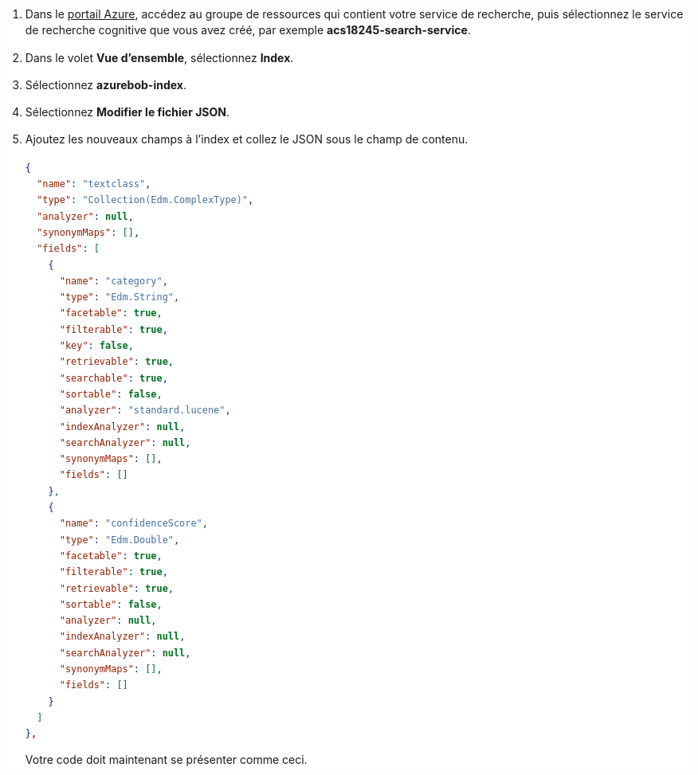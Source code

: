 1. Dans le [portail Azure](https://portal.azure.com/), accédez au groupe de ressources qui contient votre service de recherche, puis sélectionnez le service de recherche cognitive que vous avez créé, par exemple **acs18245-search-service**.
1. Dans le volet **Vue d’ensemble**, sélectionnez **Index**.
1. Sélectionnez **azurebob-index**.
1. Sélectionnez **Modifier le fichier JSON**.
1. Ajoutez les nouveaux champs à l’index et collez le JSON sous le champ de contenu.

    ```json
    {
      "name": "textclass",
      "type": "Collection(Edm.ComplexType)",
      "analyzer": null,
      "synonymMaps": [],
      "fields": [
        {
          "name": "category",
          "type": "Edm.String",
          "facetable": true,
          "filterable": true,
          "key": false,
          "retrievable": true,
          "searchable": true,
          "sortable": false,
          "analyzer": "standard.lucene",
          "indexAnalyzer": null,
          "searchAnalyzer": null,
          "synonymMaps": [],
          "fields": []
        },
        {
          "name": "confidenceScore",
          "type": "Edm.Double",
          "facetable": true,
          "filterable": true,
          "retrievable": true,
          "sortable": false,
          "analyzer": null,
          "indexAnalyzer": null,
          "searchAnalyzer": null,
          "synonymMaps": [],
          "fields": []
        }
      ]
    },
    ```

    Votre code doit maintenant se présenter comme ceci.

